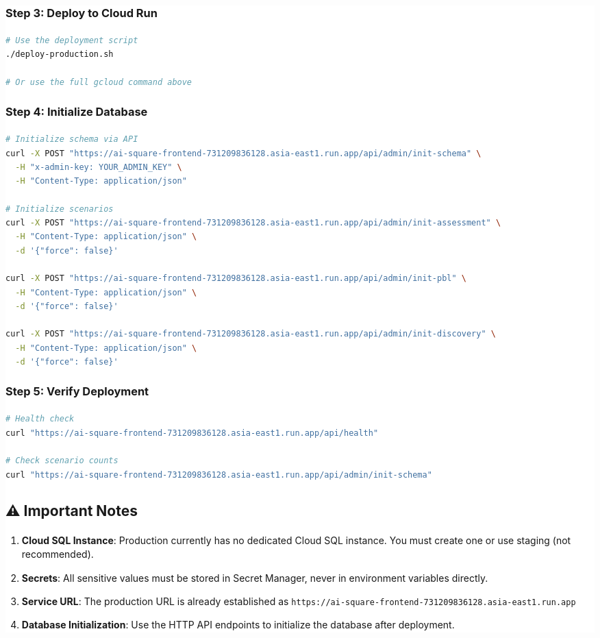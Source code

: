 ### Step 3: Deploy to Cloud Run
```bash
# Use the deployment script
./deploy-production.sh

# Or use the full gcloud command above
```

### Step 4: Initialize Database
```bash
# Initialize schema via API
curl -X POST "https://ai-square-frontend-731209836128.asia-east1.run.app/api/admin/init-schema" \
  -H "x-admin-key: YOUR_ADMIN_KEY" \
  -H "Content-Type: application/json"

# Initialize scenarios
curl -X POST "https://ai-square-frontend-731209836128.asia-east1.run.app/api/admin/init-assessment" \
  -H "Content-Type: application/json" \
  -d '{"force": false}'

curl -X POST "https://ai-square-frontend-731209836128.asia-east1.run.app/api/admin/init-pbl" \
  -H "Content-Type: application/json" \
  -d '{"force": false}'

curl -X POST "https://ai-square-frontend-731209836128.asia-east1.run.app/api/admin/init-discovery" \
  -H "Content-Type: application/json" \
  -d '{"force": false}'
```

### Step 5: Verify Deployment
```bash
# Health check
curl "https://ai-square-frontend-731209836128.asia-east1.run.app/api/health"

# Check scenario counts
curl "https://ai-square-frontend-731209836128.asia-east1.run.app/api/admin/init-schema"
```

## ⚠️ Important Notes

1. **Cloud SQL Instance**: Production currently has no dedicated Cloud SQL instance. You must create one or use staging (not recommended).

2. **Secrets**: All sensitive values must be stored in Secret Manager, never in environment variables directly.

3. **Service URL**: The production URL is already established as `https://ai-square-frontend-731209836128.asia-east1.run.app`

4. **Database Initialization**: Use the HTTP API endpoints to initialize the database after deployment.
